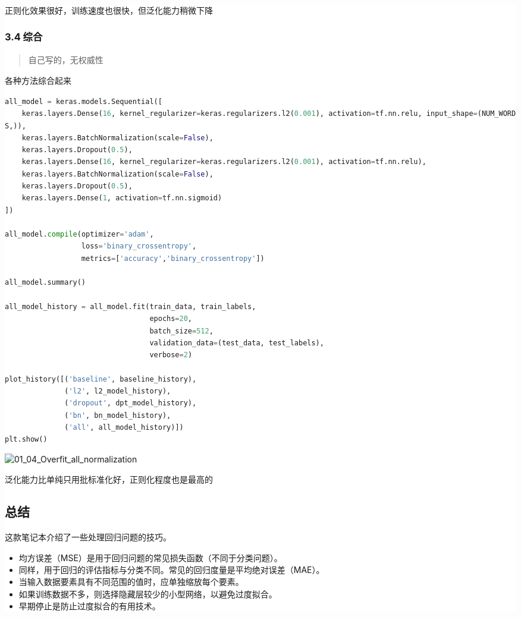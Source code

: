 正则化效果很好，训练速度也很快，但泛化能力稍微下降

### 3.4 综合

> 自己写的，无权威性

各种方法综合起来

```python
all_model = keras.models.Sequential([
    keras.layers.Dense(16, kernel_regularizer=keras.regularizers.l2(0.001), activation=tf.nn.relu, input_shape=(NUM_WORDS,)),
    keras.layers.BatchNormalization(scale=False),
    keras.layers.Dropout(0.5),
    keras.layers.Dense(16, kernel_regularizer=keras.regularizers.l2(0.001), activation=tf.nn.relu),
    keras.layers.BatchNormalization(scale=False),
    keras.layers.Dropout(0.5),
    keras.layers.Dense(1, activation=tf.nn.sigmoid)
])

all_model.compile(optimizer='adam',
                  loss='binary_crossentropy',
                  metrics=['accuracy','binary_crossentropy'])

all_model.summary()

all_model_history = all_model.fit(train_data, train_labels,
                                  epochs=20,
                                  batch_size=512,
                                  validation_data=(test_data, test_labels),
                                  verbose=2)

plot_history([('baseline', baseline_history),
              ('l2', l2_model_history),
              ('dropout', dpt_model_history),
              ('bn', bn_model_history),
              ('all', all_model_history)])
plt.show()
```

![01_04_Overfit_all_normalization](assets/01_04_Overfit_all_normalization.png)

泛化能力比单纯只用批标准化好，正则化程度也是最高的

## 总结

这款笔记本介绍了一些处理回归问题的技巧。

- 均方误差（MSE）是用于回归问题的常见损失函数（不同于分类问题）。
- 同样，用于回归的评估指标与分类不同。常见的回归度量是平均绝对误差（MAE）。
- 当输入数据要素具有不同范围的值时，应单独缩放每个要素。
- 如果训练数据不多，则选择隐藏层较少的小型网络，以避免过度拟合。
- 早期停止是防止过度拟合的有用技术。

